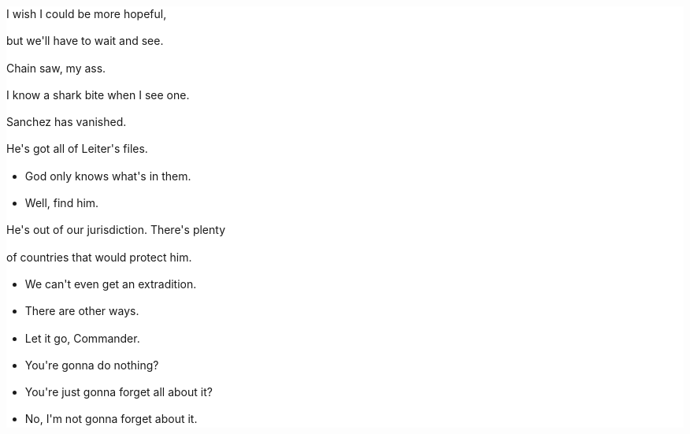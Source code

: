 

   

                   

I wish I could be more hopeful,

but we'll have to wait and see.



   

                   

Chain saw, my ass.

I know a shark bite when I see one.



   

                   

Sanchez has vanished.

He's got all of Leiter's files.



   

                   

- God only knows what's in them.

- Well, find him.



   

                   

He's out of our jurisdiction. There's plenty

of countries that would protect him.



   

                   

- We can't even get an extradition.

- There are other ways.



   

                   

- Let it go, Commander.

- You're gonna do nothing?



   

                   

- You're just gonna forget all about it?

- No, I'm not gonna forget about it.
